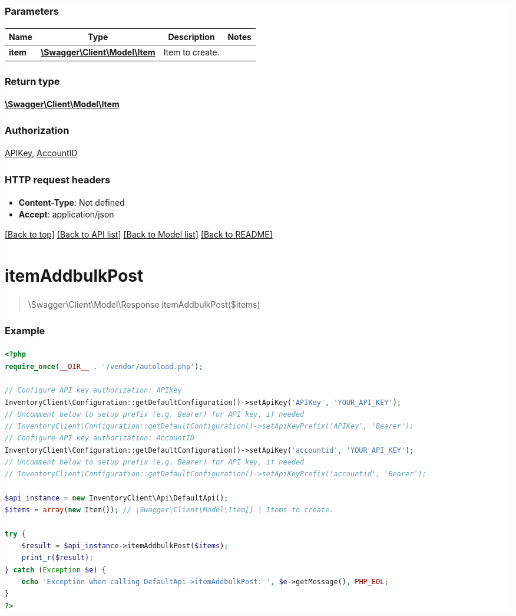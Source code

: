 ### Parameters

Name | Type | Description  | Notes
------------- | ------------- | ------------- | -------------
 **item** | [**\Swagger\Client\Model\Item**](../Model/\Swagger\Client\Model\Item.md)| Item to create. |

### Return type

[**\Swagger\Client\Model\Item**](../Model/Item.md)

### Authorization

[APIKey](../../README.md#APIKey), [AccountID](../../README.md#AccountID)

### HTTP request headers

 - **Content-Type**: Not defined
 - **Accept**: application/json

[[Back to top]](#) [[Back to API list]](../../README.md#documentation-for-api-endpoints) [[Back to Model list]](../../README.md#documentation-for-models) [[Back to README]](../../README.md)

# **itemAddbulkPost**
> \Swagger\Client\Model\Response itemAddbulkPost($items)



### Example
```php
<?php
require_once(__DIR__ . '/vendor/autoload.php');

// Configure API key authorization: APIKey
InventoryClient\Configuration::getDefaultConfiguration()->setApiKey('APIKey', 'YOUR_API_KEY');
// Uncomment below to setup prefix (e.g. Bearer) for API key, if needed
// InventoryClient\Configuration::getDefaultConfiguration()->setApiKeyPrefix('APIKey', 'Bearer');
// Configure API key authorization: AccountID
InventoryClient\Configuration::getDefaultConfiguration()->setApiKey('accountid', 'YOUR_API_KEY');
// Uncomment below to setup prefix (e.g. Bearer) for API key, if needed
// InventoryClient\Configuration::getDefaultConfiguration()->setApiKeyPrefix('accountid', 'Bearer');

$api_instance = new InventoryClient\Api\DefaultApi();
$items = array(new Item()); // \Swagger\Client\Model\Item[] | Items to create.

try {
    $result = $api_instance->itemAddbulkPost($items);
    print_r($result);
} catch (Exception $e) {
    echo 'Exception when calling DefaultApi->itemAddbulkPost: ', $e->getMessage(), PHP_EOL;
}
?>
```
